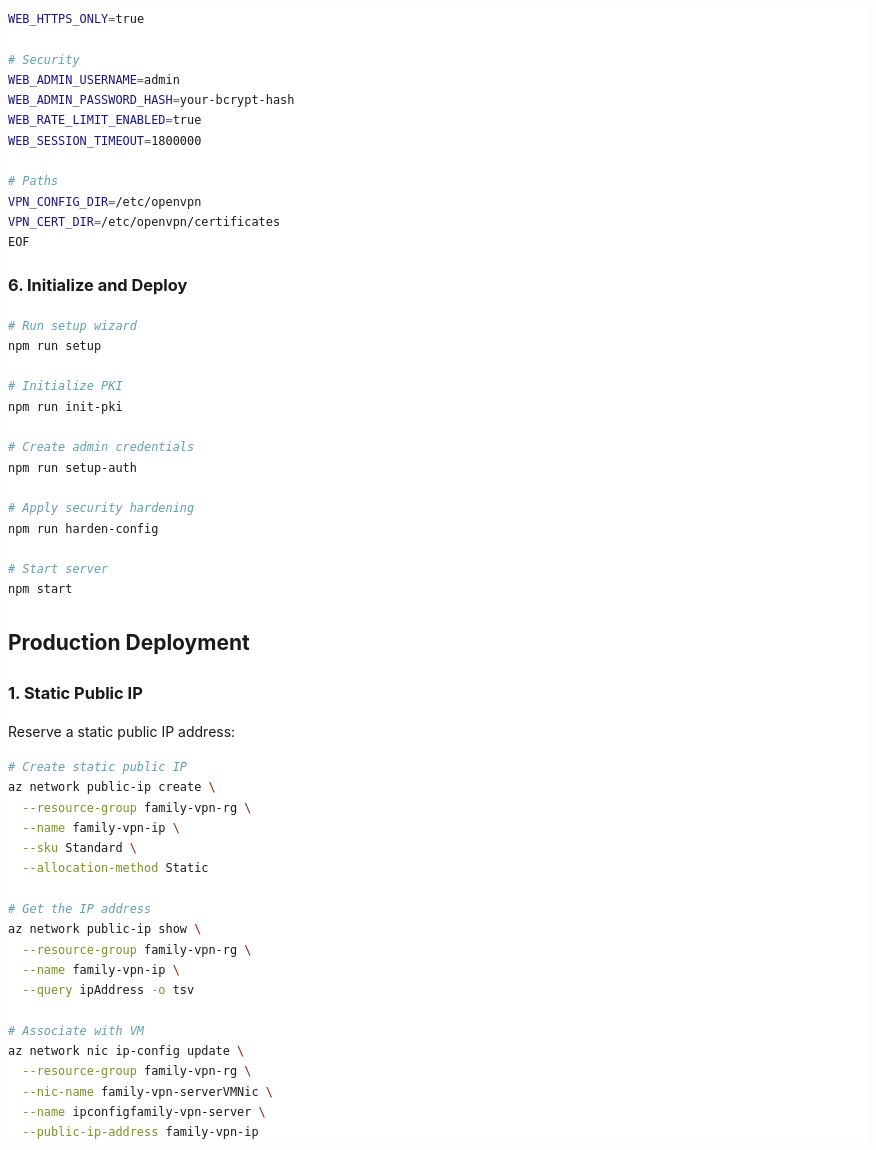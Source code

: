 ```bash
WEB_HTTPS_ONLY=true

# Security
WEB_ADMIN_USERNAME=admin
WEB_ADMIN_PASSWORD_HASH=your-bcrypt-hash
WEB_RATE_LIMIT_ENABLED=true
WEB_SESSION_TIMEOUT=1800000

# Paths
VPN_CONFIG_DIR=/etc/openvpn
VPN_CERT_DIR=/etc/openvpn/certificates
EOF
```

### 6. Initialize and Deploy

```bash
# Run setup wizard
npm run setup

# Initialize PKI
npm run init-pki

# Create admin credentials
npm run setup-auth

# Apply security hardening
npm run harden-config

# Start server
npm start
```

## Production Deployment

### 1. Static Public IP

Reserve a static public IP address:

```bash
# Create static public IP
az network public-ip create \
  --resource-group family-vpn-rg \
  --name family-vpn-ip \
  --sku Standard \
  --allocation-method Static

# Get the IP address
az network public-ip show \
  --resource-group family-vpn-rg \
  --name family-vpn-ip \
  --query ipAddress -o tsv

# Associate with VM
az network nic ip-config update \
  --resource-group family-vpn-rg \
  --nic-name family-vpn-serverVMNic \
  --name ipconfigfamily-vpn-server \
  --public-ip-address family-vpn-ip
```
